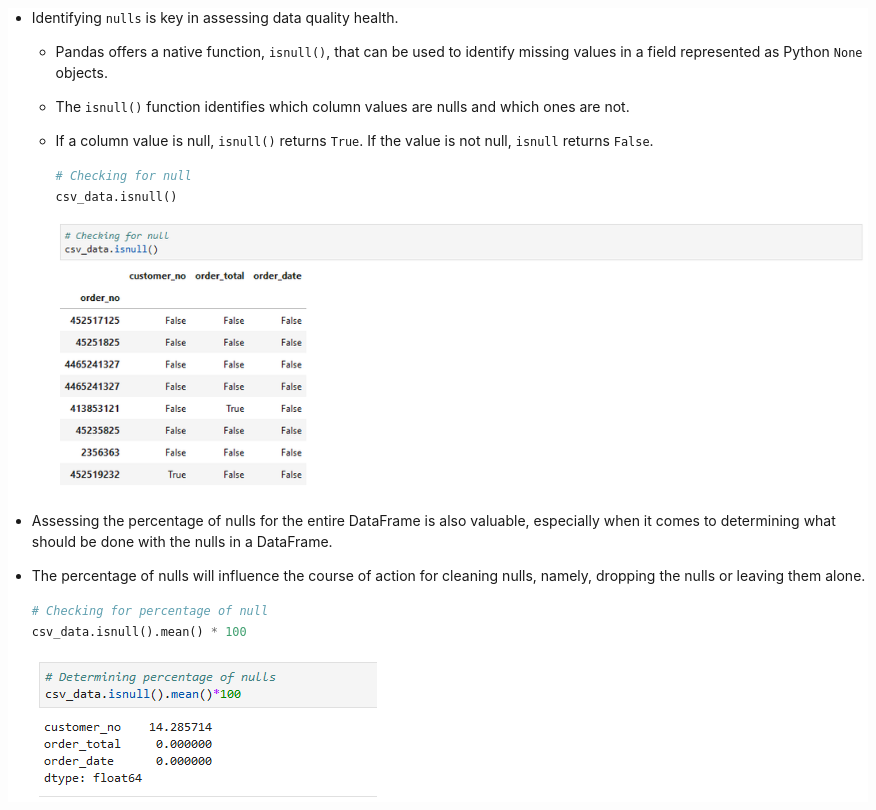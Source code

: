 * Identifying `nulls` is key in assessing data quality health.

  * Pandas offers a native function, `isnull()`, that can be used to identify missing values in a field represented as Python `None` objects.

  * The `isnull()` function identifies which column values are nulls and which ones are not.

  * If a column value is null, `isnull()` returns `True`. If the value is not null, `isnull` returns `False`.

    ```python
    # Checking for null
    csv_data.isnull()
    ```

    ![LP_Ins_Data_Cleansing_CSV_Isnull.png](Images/LP_Ins_Data_Cleansing_CSV_Isnull.png)

* Assessing the percentage of nulls for the entire DataFrame is also valuable, especially when it comes to determining what should be done with the nulls in a DataFrame.

* The percentage of nulls will influence the course of action for cleaning nulls, namely, dropping the nulls or leaving them alone.

    ```python
    # Checking for percentage of null
    csv_data.isnull().mean() * 100
    ```

    ![LP_Ins_Data_Cleansing_Null_Pct_Check.PNG](Images/LP_Ins_Data_Cleansing_Null_Pct_Check.PNG)
